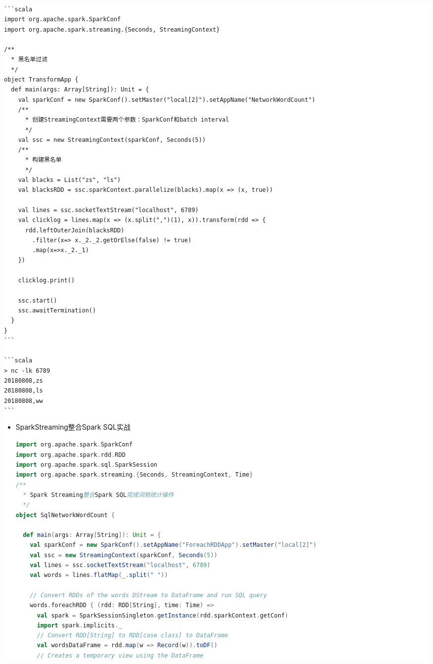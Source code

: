     ```scala
    import org.apache.spark.SparkConf
    import org.apache.spark.streaming.{Seconds, StreamingContext}
    
    /**
      * 黑名单过滤
      */
    object TransformApp {
      def main(args: Array[String]): Unit = {
        val sparkConf = new SparkConf().setMaster("local[2]").setAppName("NetworkWordCount")
        /**
          * 创建StreamingContext需要两个参数：SparkConf和batch interval
          */
        val ssc = new StreamingContext(sparkConf, Seconds(5))
        /**
          * 构建黑名单
          */
        val blacks = List("zs", "ls")
        val blacksRDD = ssc.sparkContext.parallelize(blacks).map(x => (x, true))
    
        val lines = ssc.socketTextStream("localhost", 6789)
        val clicklog = lines.map(x => (x.split(",")(1), x)).transform(rdd => {
          rdd.leftOuterJoin(blacksRDD)
            .filter(x=> x._2._2.getOrElse(false) != true)
            .map(x=>x._2._1)
        })
    
        clicklog.print()
    
        ssc.start()
        ssc.awaitTermination()
      }
    }
    ```

    ```scala
    > nc -lk 6789
    20180808,zs
    20180808,ls
    20180808,ww
    ```

* SparkStreaming整合Spark SQL实战

  ```scala
  import org.apache.spark.SparkConf
  import org.apache.spark.rdd.RDD
  import org.apache.spark.sql.SparkSession
  import org.apache.spark.streaming.{Seconds, StreamingContext, Time}
  /**
    * Spark Streaming整合Spark SQL完成词频统计操作
    */
  object SqlNetworkWordCount {
  
    def main(args: Array[String]): Unit = {
      val sparkConf = new SparkConf().setAppName("ForeachRDDApp").setMaster("local[2]")
      val ssc = new StreamingContext(sparkConf, Seconds(5))
      val lines = ssc.socketTextStream("localhost", 6789)
      val words = lines.flatMap(_.split(" "))
  
      // Convert RDDs of the words DStream to DataFrame and run SQL query
      words.foreachRDD { (rdd: RDD[String], time: Time) =>
        val spark = SparkSessionSingleton.getInstance(rdd.sparkContext.getConf)
        import spark.implicits._
        // Convert RDD[String] to RDD[case class] to DataFrame
        val wordsDataFrame = rdd.map(w => Record(w)).toDF()
        // Creates a temporary view using the DataFrame
  ```